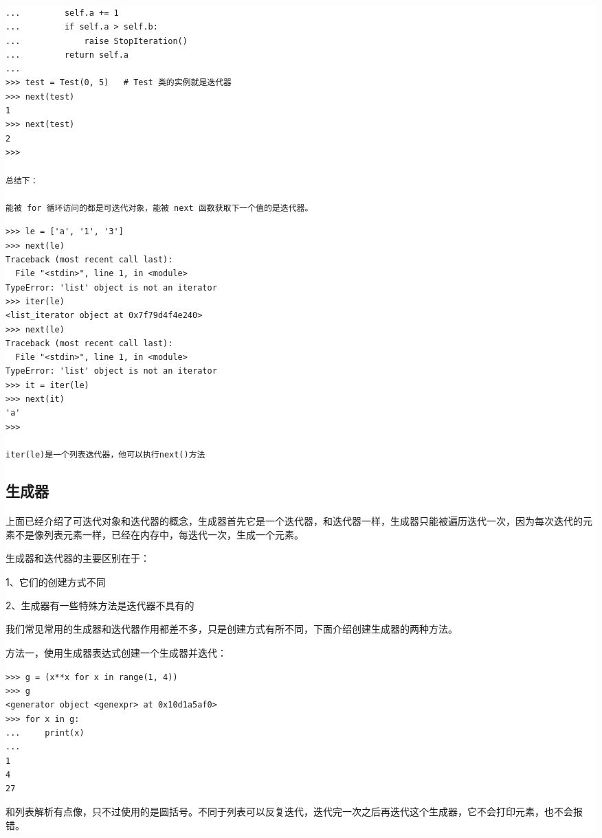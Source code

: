 ```
...         self.a += 1
...         if self.a > self.b:
...             raise StopIteration()
...         return self.a
...
>>> test = Test(0, 5)   # Test 类的实例就是迭代器
>>> next(test)
1
>>> next(test)
2
>>>

总结下：

能被 for 循环访问的都是可迭代对象，能被 next 函数获取下一个值的是迭代器。

```

```
>>> le = ['a', '1', '3']
>>> next(le)
Traceback (most recent call last):
  File "<stdin>", line 1, in <module>
TypeError: 'list' object is not an iterator
>>> iter(le)
<list_iterator object at 0x7f79d4f4e240>
>>> next(le)
Traceback (most recent call last):
  File "<stdin>", line 1, in <module>
TypeError: 'list' object is not an iterator
>>> it = iter(le)
>>> next(it)
'a'
>>>

iter(le)是一个列表迭代器，他可以执行next()方法
```

## 生成器

上面已经介绍了可迭代对象和迭代器的概念，生成器首先它是一个迭代器，和迭代器一样，生成器只能被遍历迭代一次，因为每次迭代的元素不是像列表元素一样，已经在内存中，每迭代一次，生成一个元素。

生成器和迭代器的主要区别在于：

1、它们的创建方式不同

2、生成器有一些特殊方法是迭代器不具有的

我们常见常用的生成器和迭代器作用都差不多，只是创建方式有所不同，下面介绍创建生成器的两种方法。

方法一，使用生成器表达式创建一个生成器并迭代：
```
>>> g = (x**x for x in range(1, 4))
>>> g
<generator object <genexpr> at 0x10d1a5af0>
>>> for x in g:
...     print(x)
...
1
4
27
```
和列表解析有点像，只不过使用的是圆括号。不同于列表可以反复迭代，迭代完一次之后再迭代这个生成器，它不会打印元素，也不会报错。
